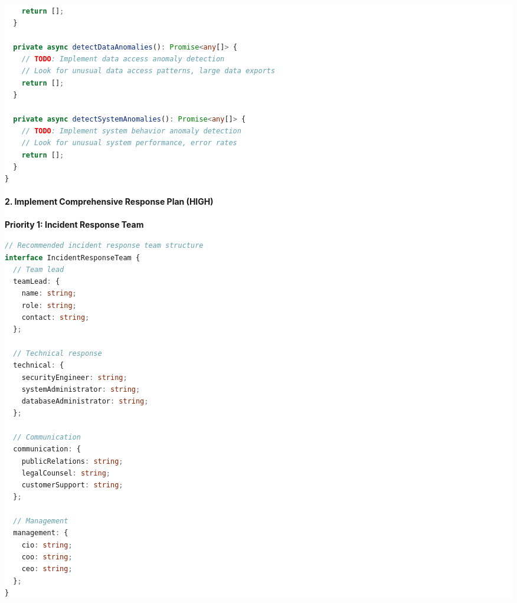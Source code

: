 ```typescript
    return [];
  }

  private async detectDataAnomalies(): Promise<any[]> {
    // TODO: Implement data access anomaly detection
    // Look for unusual data access patterns, large data exports
    return [];
  }

  private async detectSystemAnomalies(): Promise<any[]> {
    // TODO: Implement system behavior anomaly detection
    // Look for unusual system performance, error rates
    return [];
  }
}
```

#### 2. Implement Comprehensive Response Plan (HIGH)

**Priority 1: Incident Response Team**
```typescript
// Recommended incident response team structure
interface IncidentResponseTeam {
  // Team lead
  teamLead: {
    name: string;
    role: string;
    contact: string;
  };
  
  // Technical response
  technical: {
    securityEngineer: string;
    systemAdministrator: string;
    databaseAdministrator: string;
  };
  
  // Communication
  communication: {
    publicRelations: string;
    legalCounsel: string;
    customerSupport: string;
  };
  
  // Management
  management: {
    cio: string;
    coo: string;
    ceo: string;
  };
}
```
